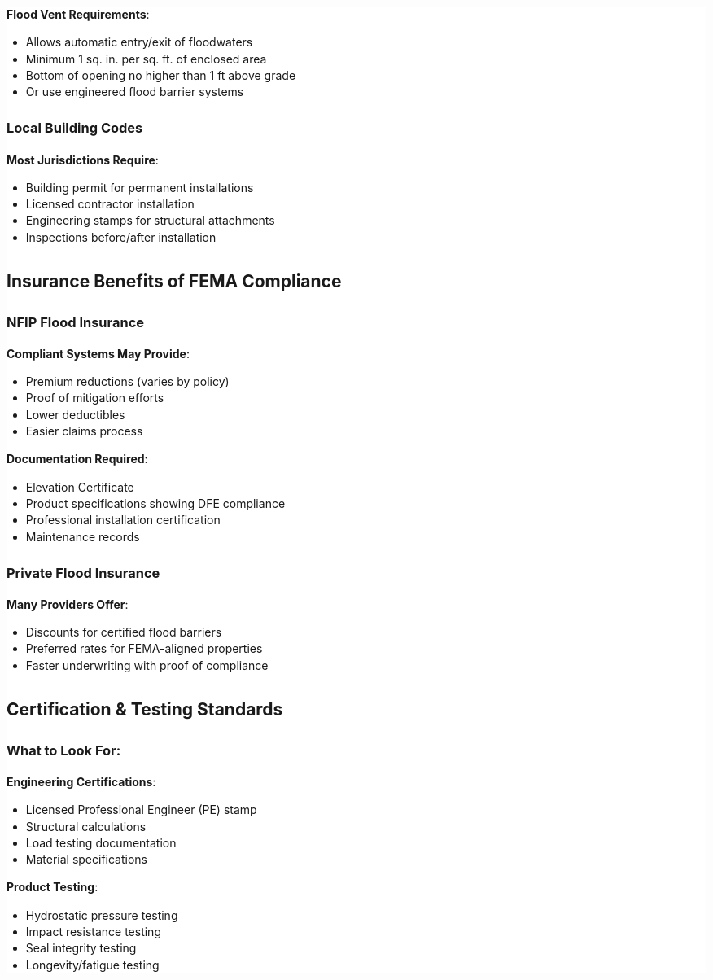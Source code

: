 **Flood Vent Requirements**:
- Allows automatic entry/exit of floodwaters
- Minimum 1 sq. in. per sq. ft. of enclosed area
- Bottom of opening no higher than 1 ft above grade
- Or use engineered flood barrier systems

### Local Building Codes

**Most Jurisdictions Require**:
- Building permit for permanent installations
- Licensed contractor installation
- Engineering stamps for structural attachments
- Inspections before/after installation

## Insurance Benefits of FEMA Compliance

### NFIP Flood Insurance

**Compliant Systems May Provide**:
- Premium reductions (varies by policy)
- Proof of mitigation efforts
- Lower deductibles
- Easier claims process

**Documentation Required**:
- Elevation Certificate
- Product specifications showing DFE compliance
- Professional installation certification
- Maintenance records

### Private Flood Insurance

**Many Providers Offer**:
- Discounts for certified flood barriers
- Preferred rates for FEMA-aligned properties
- Faster underwriting with proof of compliance

## Certification & Testing Standards

### What to Look For:

**Engineering Certifications**:
- Licensed Professional Engineer (PE) stamp
- Structural calculations
- Load testing documentation
- Material specifications

**Product Testing**:
- Hydrostatic pressure testing
- Impact resistance testing
- Seal integrity testing
- Longevity/fatigue testing
